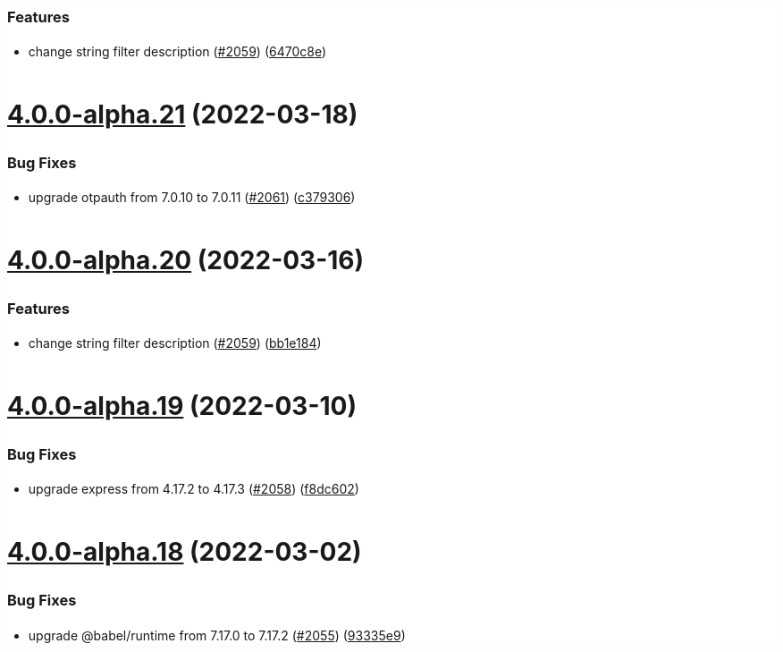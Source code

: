 ### Features

* change string filter description ([#2059](https://github.com/ParsePlatform/parse-dashboard/issues/2059)) ([6470c8e](https://github.com/ParsePlatform/parse-dashboard/commit/6470c8e3221e3b4ec95ecd831726a914d24ff619))

# [4.0.0-alpha.21](https://github.com/ParsePlatform/parse-dashboard/compare/4.0.0-alpha.20...4.0.0-alpha.21) (2022-03-18)


### Bug Fixes

* upgrade otpauth from 7.0.10 to 7.0.11 ([#2061](https://github.com/ParsePlatform/parse-dashboard/issues/2061)) ([c379306](https://github.com/ParsePlatform/parse-dashboard/commit/c3793061a186d49ab09e8bd448e167078d1e4df7))

# [4.0.0-alpha.20](https://github.com/ParsePlatform/parse-dashboard/compare/4.0.0-alpha.19...4.0.0-alpha.20) (2022-03-16)


### Features

* change string filter description ([#2059](https://github.com/ParsePlatform/parse-dashboard/issues/2059)) ([bb1e184](https://github.com/ParsePlatform/parse-dashboard/commit/bb1e184272497749630964b4bd9e610d2d4cd328))

# [4.0.0-alpha.19](https://github.com/ParsePlatform/parse-dashboard/compare/4.0.0-alpha.18...4.0.0-alpha.19) (2022-03-10)


### Bug Fixes

* upgrade express from 4.17.2 to 4.17.3 ([#2058](https://github.com/ParsePlatform/parse-dashboard/issues/2058)) ([f8dc602](https://github.com/ParsePlatform/parse-dashboard/commit/f8dc6027f57143d72083f593455b23e304de934a))

# [4.0.0-alpha.18](https://github.com/ParsePlatform/parse-dashboard/compare/4.0.0-alpha.17...4.0.0-alpha.18) (2022-03-02)


### Bug Fixes

* upgrade @babel/runtime from 7.17.0 to 7.17.2 ([#2055](https://github.com/ParsePlatform/parse-dashboard/issues/2055)) ([93335e9](https://github.com/ParsePlatform/parse-dashboard/commit/93335e9ab52e7b1f203b7939abde5c12b42dd2a7))
